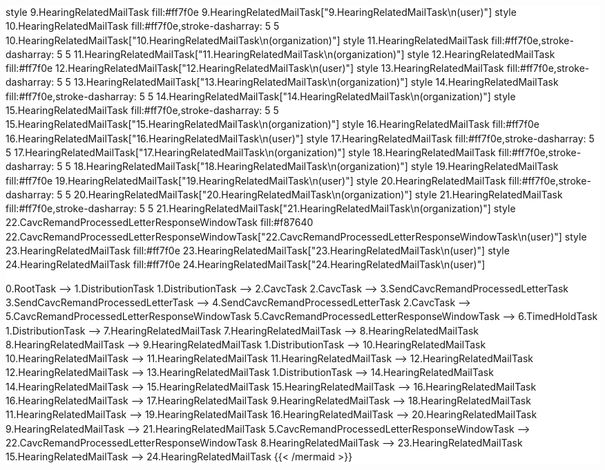 style 9.HearingRelatedMailTask fill:#ff7f0e
  9.HearingRelatedMailTask["9.HearingRelatedMailTask\n(user)"]
style 10.HearingRelatedMailTask fill:#ff7f0e,stroke-dasharray: 5 5
  10.HearingRelatedMailTask["10.HearingRelatedMailTask\n(organization)"]
style 11.HearingRelatedMailTask fill:#ff7f0e,stroke-dasharray: 5 5
  11.HearingRelatedMailTask["11.HearingRelatedMailTask\n(organization)"]
style 12.HearingRelatedMailTask fill:#ff7f0e
  12.HearingRelatedMailTask["12.HearingRelatedMailTask\n(user)"]
style 13.HearingRelatedMailTask fill:#ff7f0e,stroke-dasharray: 5 5
  13.HearingRelatedMailTask["13.HearingRelatedMailTask\n(organization)"]
style 14.HearingRelatedMailTask fill:#ff7f0e,stroke-dasharray: 5 5
  14.HearingRelatedMailTask["14.HearingRelatedMailTask\n(organization)"]
style 15.HearingRelatedMailTask fill:#ff7f0e,stroke-dasharray: 5 5
  15.HearingRelatedMailTask["15.HearingRelatedMailTask\n(organization)"]
style 16.HearingRelatedMailTask fill:#ff7f0e
  16.HearingRelatedMailTask["16.HearingRelatedMailTask\n(user)"]
style 17.HearingRelatedMailTask fill:#ff7f0e,stroke-dasharray: 5 5
  17.HearingRelatedMailTask["17.HearingRelatedMailTask\n(organization)"]
style 18.HearingRelatedMailTask fill:#ff7f0e,stroke-dasharray: 5 5
  18.HearingRelatedMailTask["18.HearingRelatedMailTask\n(organization)"]
style 19.HearingRelatedMailTask fill:#ff7f0e
  19.HearingRelatedMailTask["19.HearingRelatedMailTask\n(user)"]
style 20.HearingRelatedMailTask fill:#ff7f0e,stroke-dasharray: 5 5
  20.HearingRelatedMailTask["20.HearingRelatedMailTask\n(organization)"]
style 21.HearingRelatedMailTask fill:#ff7f0e,stroke-dasharray: 5 5
  21.HearingRelatedMailTask["21.HearingRelatedMailTask\n(organization)"]
style 22.CavcRemandProcessedLetterResponseWindowTask fill:#f87640
  22.CavcRemandProcessedLetterResponseWindowTask["22.CavcRemandProcessedLetterResponseWindowTask\n(user)"]
style 23.HearingRelatedMailTask fill:#ff7f0e
  23.HearingRelatedMailTask["23.HearingRelatedMailTask\n(user)"]
style 24.HearingRelatedMailTask fill:#ff7f0e
  24.HearingRelatedMailTask["24.HearingRelatedMailTask\n(user)"]

0.RootTask --> 1.DistributionTask
1.DistributionTask --> 2.CavcTask
2.CavcTask --> 3.SendCavcRemandProcessedLetterTask
3.SendCavcRemandProcessedLetterTask --> 4.SendCavcRemandProcessedLetterTask
2.CavcTask --> 5.CavcRemandProcessedLetterResponseWindowTask
5.CavcRemandProcessedLetterResponseWindowTask --> 6.TimedHoldTask
1.DistributionTask --> 7.HearingRelatedMailTask
7.HearingRelatedMailTask --> 8.HearingRelatedMailTask
8.HearingRelatedMailTask --> 9.HearingRelatedMailTask
1.DistributionTask --> 10.HearingRelatedMailTask
10.HearingRelatedMailTask --> 11.HearingRelatedMailTask
11.HearingRelatedMailTask --> 12.HearingRelatedMailTask
12.HearingRelatedMailTask --> 13.HearingRelatedMailTask
1.DistributionTask --> 14.HearingRelatedMailTask
14.HearingRelatedMailTask --> 15.HearingRelatedMailTask
15.HearingRelatedMailTask --> 16.HearingRelatedMailTask
16.HearingRelatedMailTask --> 17.HearingRelatedMailTask
9.HearingRelatedMailTask --> 18.HearingRelatedMailTask
11.HearingRelatedMailTask --> 19.HearingRelatedMailTask
16.HearingRelatedMailTask --> 20.HearingRelatedMailTask
9.HearingRelatedMailTask --> 21.HearingRelatedMailTask
5.CavcRemandProcessedLetterResponseWindowTask --> 22.CavcRemandProcessedLetterResponseWindowTask
8.HearingRelatedMailTask --> 23.HearingRelatedMailTask
15.HearingRelatedMailTask --> 24.HearingRelatedMailTask
{{< /mermaid >}}
